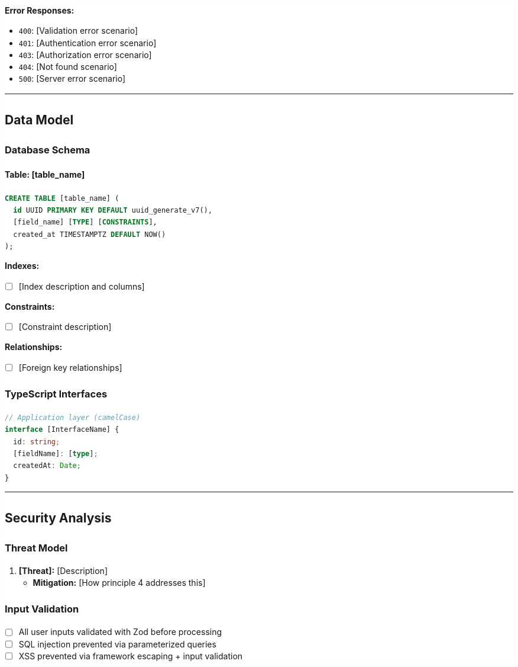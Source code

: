 **Error Responses:**
- `400`: [Validation error scenario]
- `401`: [Authentication error scenario]
- `403`: [Authorization error scenario]
- `404`: [Not found scenario]
- `500`: [Server error scenario]

---

## Data Model

### Database Schema

#### Table: [table_name]
```sql
CREATE TABLE [table_name] (
  id UUID PRIMARY KEY DEFAULT uuid_generate_v7(),
  [field_name] [TYPE] [CONSTRAINTS],
  created_at TIMESTAMPTZ DEFAULT NOW()
);
```

**Indexes:**
- [ ] [Index description and columns]

**Constraints:**
- [ ] [Constraint description]

**Relationships:**
- [ ] [Foreign key relationships]

### TypeScript Interfaces
```typescript
// Application layer (camelCase)
interface [InterfaceName] {
  id: string;
  [fieldName]: [type];
  createdAt: Date;
}
```

---

## Security Analysis

### Threat Model
1. **[Threat]:** [Description]
   - **Mitigation:** [How principle 4 addresses this]

### Input Validation
- [ ] All user inputs validated with Zod before processing
- [ ] SQL injection prevented via parameterized queries
- [ ] XSS prevented via framework escaping + input validation
